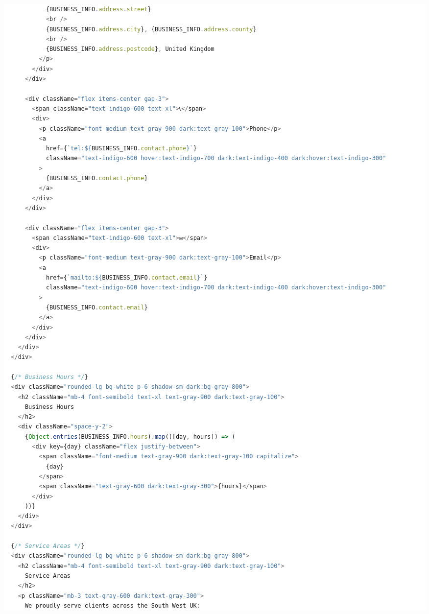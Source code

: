 ```typescript
            {BUSINESS_INFO.address.street}
            <br />
            {BUSINESS_INFO.address.city}, {BUSINESS_INFO.address.county}
            <br />
            {BUSINESS_INFO.address.postcode}, United Kingdom
          </p>
        </div>
      </div>

      <div className="flex items-center gap-3">
        <span className="text-indigo-600 text-xl">📞</span>
        <div>
          <p className="font-medium text-gray-900 dark:text-gray-100">Phone</p>
          <a
            href={`tel:${BUSINESS_INFO.contact.phone}`}
            className="text-indigo-600 hover:text-indigo-700 dark:text-indigo-400 dark:hover:text-indigo-300"
          >
            {BUSINESS_INFO.contact.phone}
          </a>
        </div>
      </div>

      <div className="flex items-center gap-3">
        <span className="text-indigo-600 text-xl">✉️</span>
        <div>
          <p className="font-medium text-gray-900 dark:text-gray-100">Email</p>
          <a
            href={`mailto:${BUSINESS_INFO.contact.email}`}
            className="text-indigo-600 hover:text-indigo-700 dark:text-indigo-400 dark:hover:text-indigo-300"
          >
            {BUSINESS_INFO.contact.email}
          </a>
        </div>
      </div>
    </div>
  </div>

  {/* Business Hours */}
  <div className="rounded-lg bg-white p-6 shadow-sm dark:bg-gray-800">
    <h2 className="mb-4 font-semibold text-xl text-gray-900 dark:text-gray-100">
      Business Hours
    </h2>
    <div className="space-y-2">
      {Object.entries(BUSINESS_INFO.hours).map(([day, hours]) => (
        <div key={day} className="flex justify-between">
          <span className="font-medium text-gray-900 dark:text-gray-100 capitalize">
            {day}
          </span>
          <span className="text-gray-600 dark:text-gray-300">{hours}</span>
        </div>
      ))}
    </div>
  </div>

  {/* Service Areas */}
  <div className="rounded-lg bg-white p-6 shadow-sm dark:bg-gray-800">
    <h2 className="mb-4 font-semibold text-xl text-gray-900 dark:text-gray-100">
      Service Areas
    </h2>
    <p className="mb-3 text-gray-600 dark:text-gray-300">
      We proudly serve clients across the South West UK:
```
